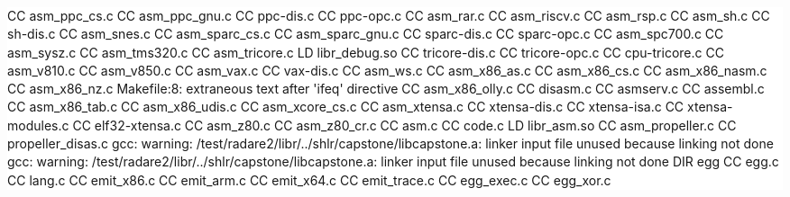 CC asm_ppc_cs.c
CC asm_ppc_gnu.c
CC ppc-dis.c
CC ppc-opc.c
CC asm_rar.c
CC asm_riscv.c
CC asm_rsp.c
CC asm_sh.c
CC sh-dis.c
CC asm_snes.c
CC asm_sparc_cs.c
CC asm_sparc_gnu.c
CC sparc-dis.c
CC sparc-opc.c
CC asm_spc700.c
CC asm_sysz.c
CC asm_tms320.c
CC asm_tricore.c
LD libr_debug.so
CC tricore-dis.c
CC tricore-opc.c
CC cpu-tricore.c
CC asm_v810.c
CC asm_v850.c
CC asm_vax.c
CC vax-dis.c
CC asm_ws.c
CC asm_x86_as.c
CC asm_x86_cs.c
CC asm_x86_nasm.c
CC asm_x86_nz.c
Makefile:8: extraneous text after 'ifeq' directive
CC asm_x86_olly.c
CC disasm.c
CC asmserv.c
CC assembl.c
CC asm_x86_tab.c
CC asm_x86_udis.c
CC asm_xcore_cs.c
CC asm_xtensa.c
CC xtensa-dis.c
CC xtensa-isa.c
CC xtensa-modules.c
CC elf32-xtensa.c
CC asm_z80.c
CC asm_z80_cr.c
CC asm.c
CC code.c
LD libr_asm.so
CC asm_propeller.c
CC propeller_disas.c
gcc: warning: /test/radare2/libr/../shlr/capstone/libcapstone.a: linker input file unused because linking not done
gcc: warning: /test/radare2/libr/../shlr/capstone/libcapstone.a: linker input file unused because linking not done
DIR egg
CC egg.c
CC lang.c
CC emit_x86.c
CC emit_arm.c
CC emit_x64.c
CC emit_trace.c
CC egg_exec.c
CC egg_xor.c